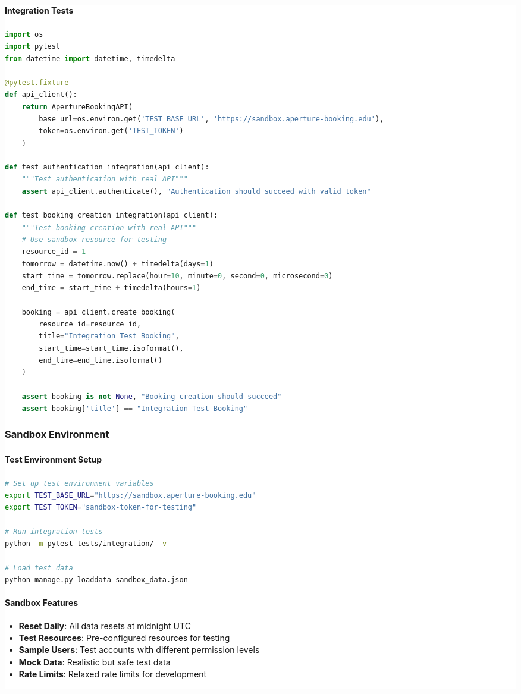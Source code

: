 #### Integration Tests
```python
import os
import pytest
from datetime import datetime, timedelta

@pytest.fixture
def api_client():
    return ApertureBookingAPI(
        base_url=os.environ.get('TEST_BASE_URL', 'https://sandbox.aperture-booking.edu'),
        token=os.environ.get('TEST_TOKEN')
    )

def test_authentication_integration(api_client):
    """Test authentication with real API"""
    assert api_client.authenticate(), "Authentication should succeed with valid token"

def test_booking_creation_integration(api_client):
    """Test booking creation with real API"""
    # Use sandbox resource for testing
    resource_id = 1
    tomorrow = datetime.now() + timedelta(days=1)
    start_time = tomorrow.replace(hour=10, minute=0, second=0, microsecond=0)
    end_time = start_time + timedelta(hours=1)
    
    booking = api_client.create_booking(
        resource_id=resource_id,
        title="Integration Test Booking",
        start_time=start_time.isoformat(),
        end_time=end_time.isoformat()
    )
    
    assert booking is not None, "Booking creation should succeed"
    assert booking['title'] == "Integration Test Booking"
```

### Sandbox Environment

#### Test Environment Setup
```bash
# Set up test environment variables
export TEST_BASE_URL="https://sandbox.aperture-booking.edu"
export TEST_TOKEN="sandbox-token-for-testing"

# Run integration tests
python -m pytest tests/integration/ -v

# Load test data
python manage.py loaddata sandbox_data.json
```

#### Sandbox Features
- **Reset Daily**: All data resets at midnight UTC
- **Test Resources**: Pre-configured resources for testing
- **Sample Users**: Test accounts with different permission levels
- **Mock Data**: Realistic but safe test data
- **Rate Limits**: Relaxed rate limits for development

---